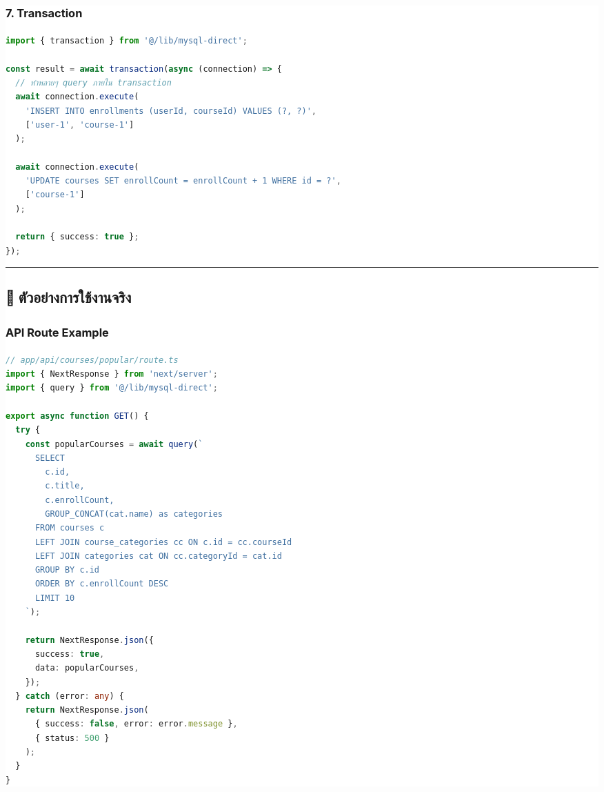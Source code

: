 ### 7. Transaction

```typescript
import { transaction } from '@/lib/mysql-direct';

const result = await transaction(async (connection) => {
  // ทำหลายๆ query ภายใน transaction
  await connection.execute(
    'INSERT INTO enrollments (userId, courseId) VALUES (?, ?)',
    ['user-1', 'course-1']
  );

  await connection.execute(
    'UPDATE courses SET enrollCount = enrollCount + 1 WHERE id = ?',
    ['course-1']
  );

  return { success: true };
});
```

---

## 🎯 ตัวอย่างการใช้งานจริง

### API Route Example

```typescript
// app/api/courses/popular/route.ts
import { NextResponse } from 'next/server';
import { query } from '@/lib/mysql-direct';

export async function GET() {
  try {
    const popularCourses = await query(`
      SELECT
        c.id,
        c.title,
        c.enrollCount,
        GROUP_CONCAT(cat.name) as categories
      FROM courses c
      LEFT JOIN course_categories cc ON c.id = cc.courseId
      LEFT JOIN categories cat ON cc.categoryId = cat.id
      GROUP BY c.id
      ORDER BY c.enrollCount DESC
      LIMIT 10
    `);

    return NextResponse.json({
      success: true,
      data: popularCourses,
    });
  } catch (error: any) {
    return NextResponse.json(
      { success: false, error: error.message },
      { status: 500 }
    );
  }
}
```
